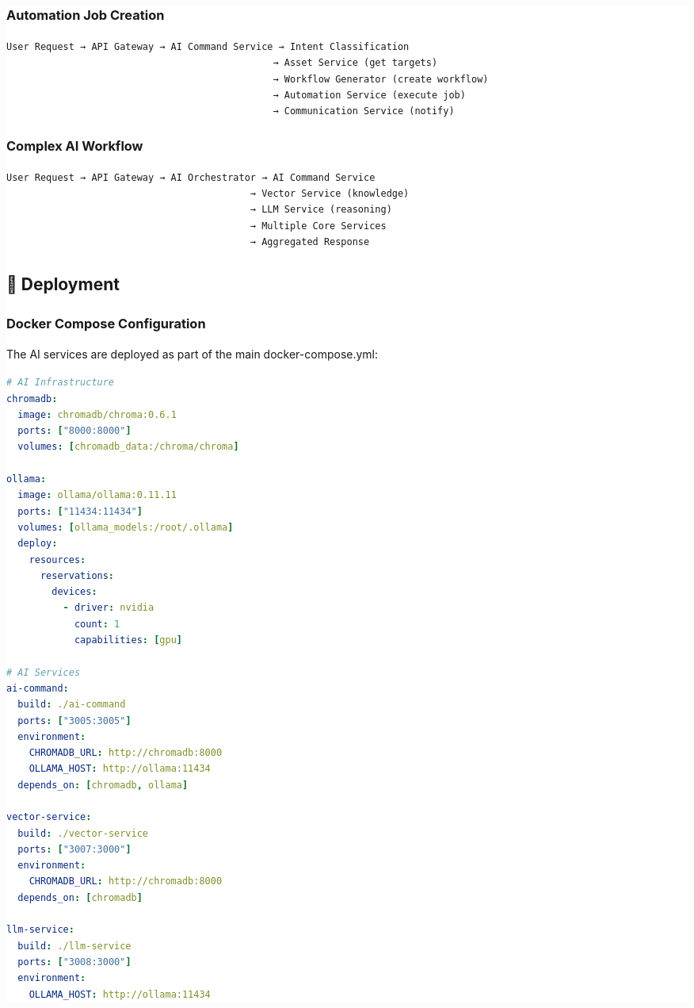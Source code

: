 ### Automation Job Creation
```
User Request → API Gateway → AI Command Service → Intent Classification
                                               → Asset Service (get targets)
                                               → Workflow Generator (create workflow)
                                               → Automation Service (execute job)
                                               → Communication Service (notify)
```

### Complex AI Workflow
```
User Request → API Gateway → AI Orchestrator → AI Command Service
                                           → Vector Service (knowledge)
                                           → LLM Service (reasoning)
                                           → Multiple Core Services
                                           → Aggregated Response
```

## 🚀 Deployment

### Docker Compose Configuration

The AI services are deployed as part of the main docker-compose.yml:

```yaml
# AI Infrastructure
chromadb:
  image: chromadb/chroma:0.6.1
  ports: ["8000:8000"]
  volumes: [chromadb_data:/chroma/chroma]

ollama:
  image: ollama/ollama:0.11.11
  ports: ["11434:11434"]
  volumes: [ollama_models:/root/.ollama]
  deploy:
    resources:
      reservations:
        devices:
          - driver: nvidia
            count: 1
            capabilities: [gpu]

# AI Services
ai-command:
  build: ./ai-command
  ports: ["3005:3005"]
  environment:
    CHROMADB_URL: http://chromadb:8000
    OLLAMA_HOST: http://ollama:11434
  depends_on: [chromadb, ollama]

vector-service:
  build: ./vector-service
  ports: ["3007:3000"]
  environment:
    CHROMADB_URL: http://chromadb:8000
  depends_on: [chromadb]

llm-service:
  build: ./llm-service
  ports: ["3008:3000"]
  environment:
    OLLAMA_HOST: http://ollama:11434
```